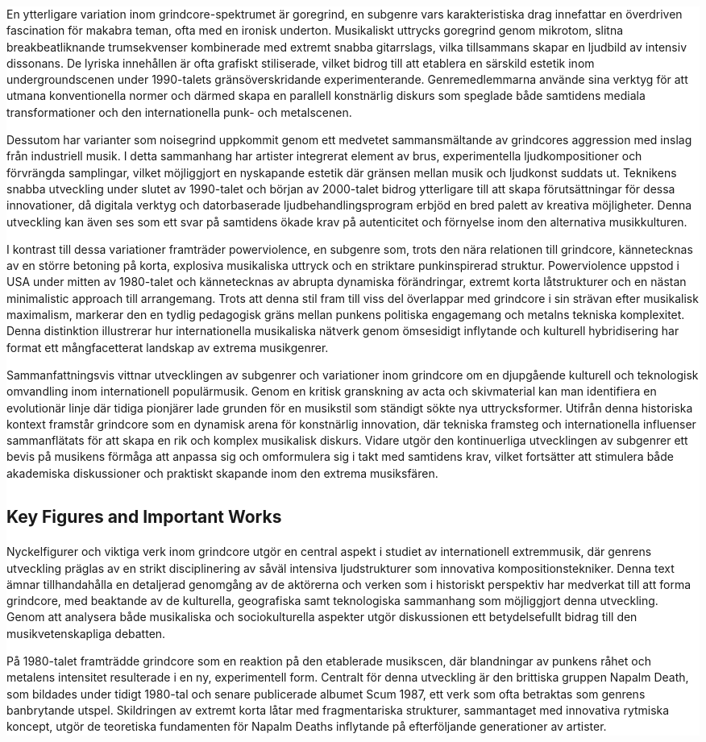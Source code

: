 En ytterligare variation inom grindcore-spektrumet är goregrind, en subgenre vars karakteristiska
drag innefattar en överdriven fascination för makabra teman, ofta med en ironisk underton.
Musikaliskt uttrycks goregrind genom mikrotom, slitna breakbeatliknande trumsekvenser kombinerade
med extremt snabba gitarrslags, vilka tillsammans skapar en ljudbild av intensiv dissonans. De
lyriska innehållen är ofta grafiskt stiliserade, vilket bidrog till att etablera en särskild estetik
inom undergroundscenen under 1990-talets gränsöverskridande experimenterande. Genremedlemmarna
använde sina verktyg för att utmana konventionella normer och därmed skapa en parallell konstnärlig
diskurs som speglade både samtidens mediala transformationer och den internationella punk- och
metalscenen.

Dessutom har varianter som noisegrind uppkommit genom ett medvetet sammansmältande av grindcores
aggression med inslag från industriell musik. I detta sammanhang har artister integrerat element av
brus, experimentella ljudkompositioner och förvrängda samplingar, vilket möjliggjort en nyskapande
estetik där gränsen mellan musik och ljudkonst suddats ut. Teknikens snabba utveckling under slutet
av 1990-talet och början av 2000-talet bidrog ytterligare till att skapa förutsättningar för dessa
innovationer, då digitala verktyg och datorbaserade ljudbehandlingsprogram erbjöd en bred palett av
kreativa möjligheter. Denna utveckling kan även ses som ett svar på samtidens ökade krav på
autenticitet och förnyelse inom den alternativa musikkulturen.

I kontrast till dessa variationer framträder powerviolence, en subgenre som, trots den nära
relationen till grindcore, kännetecknas av en större betoning på korta, explosiva musikaliska
uttryck och en striktare punkinspirerad struktur. Powerviolence uppstod i USA under mitten av
1980-talet och kännetecknas av abrupta dynamiska förändringar, extremt korta låtstrukturer och en
nästan minimalistic approach till arrangemang. Trots att denna stil fram till viss del överlappar
med grindcore i sin strävan efter musikalisk maximalism, markerar den en tydlig pedagogisk gräns
mellan punkens politiska engagemang och metalns tekniska komplexitet. Denna distinktion illustrerar
hur internationella musikaliska nätverk genom ömsesidigt inflytande och kulturell hybridisering har
format ett mångfacetterat landskap av extrema musikgenrer.

Sammanfattningsvis vittnar utvecklingen av subgenrer och variationer inom grindcore om en djupgående
kulturell och teknologisk omvandling inom internationell populärmusik. Genom en kritisk granskning
av acta och skivmaterial kan man identifiera en evolutionär linje där tidiga pionjärer lade grunden
för en musikstil som ständigt sökte nya uttrycksformer. Utifrån denna historiska kontext framstår
grindcore som en dynamisk arena för konstnärlig innovation, där tekniska framsteg och
internationella influenser sammanflätats för att skapa en rik och komplex musikalisk diskurs. Vidare
utgör den kontinuerliga utvecklingen av subgenrer ett bevis på musikens förmåga att anpassa sig och
omformulera sig i takt med samtidens krav, vilket fortsätter att stimulera både akademiska
diskussioner och praktiskt skapande inom den extrema musiksfären.

## Key Figures and Important Works

Nyckelfigurer och viktiga verk inom grindcore utgör en central aspekt i studiet av internationell
extremmusik, där genrens utveckling präglas av en strikt disciplinering av såväl intensiva
ljudstrukturer som innovativa kompositionstekniker. Denna text ämnar tillhandahålla en detaljerad
genomgång av de aktörerna och verken som i historiskt perspektiv har medverkat till att forma
grindcore, med beaktande av de kulturella, geografiska samt teknologiska sammanhang som möjliggjort
denna utveckling. Genom att analysera både musikaliska och sociokulturella aspekter utgör
diskussionen ett betydelsefullt bidrag till den musikvetenskapliga debatten.

På 1980-talet framträdde grindcore som en reaktion på den etablerade musikscen, där blandningar av
punkens råhet och metalens intensitet resulterade i en ny, experimentell form. Centralt för denna
utveckling är den brittiska gruppen Napalm Death, som bildades under tidigt 1980-tal och senare
publicerade albumet Scum 1987, ett verk som ofta betraktas som genrens banbrytande utspel.
Skildringen av extremt korta låtar med fragmentariska strukturer, sammantaget med innovativa
rytmiska koncept, utgör de teoretiska fundamenten för Napalm Deaths inflytande på efterföljande
generationer av artister.
